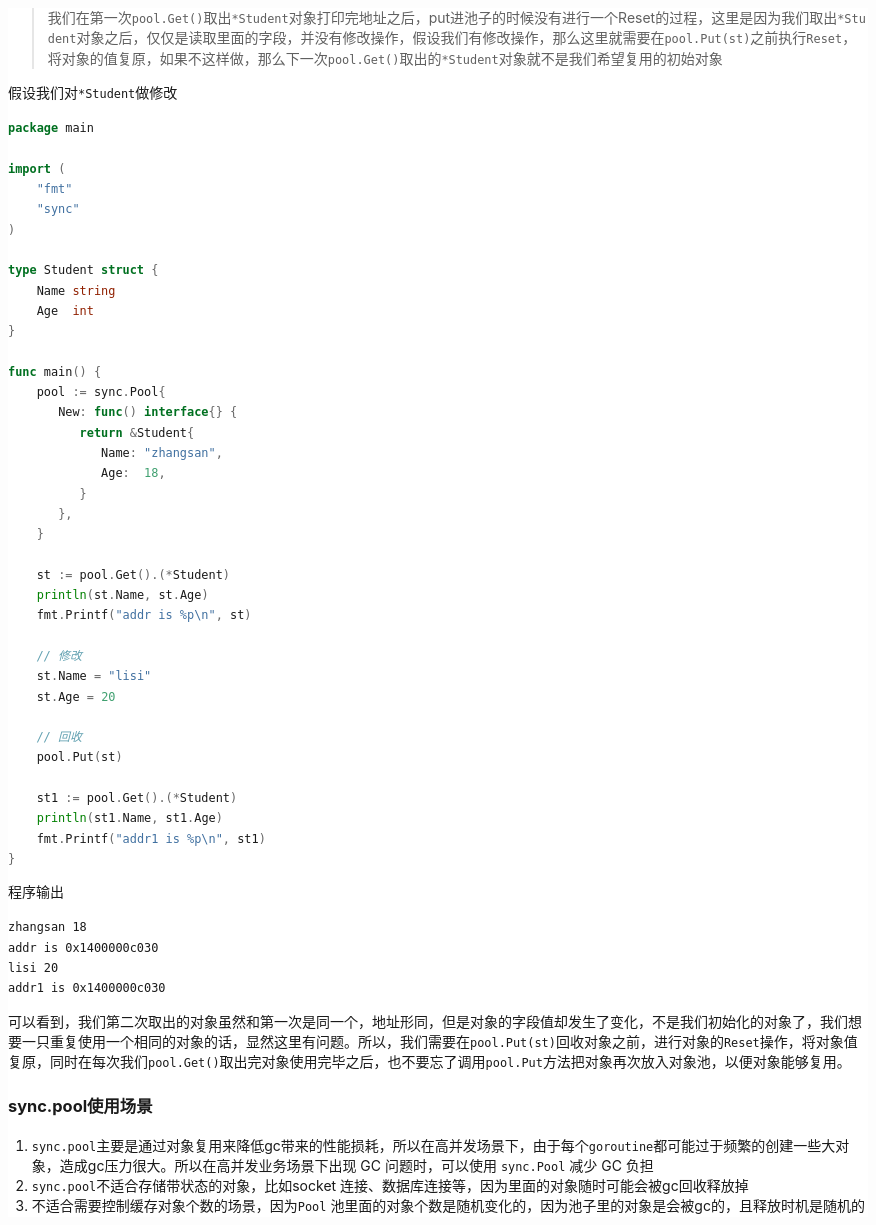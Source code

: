 >我们在第一次`pool.Get()`取出`*Student`对象打印完地址之后，put进池子的时候没有进行一个Reset的过程，这里是因为我们取出`*Student`对象之后，仅仅是读取里面的字段，并没有修改操作，假设我们有修改操作，那么这里就需要在`pool.Put(st)`之前执行`Reset`，将对象的值复原，如果不这样做，那么下一次`pool.Get()`取出的`*Student`对象就不是我们希望复用的初始对象

假设我们对`*Student`做修改
```go
package main

import (
    "fmt"
    "sync"
)

type Student struct {
    Name string
    Age  int
}

func main() {
    pool := sync.Pool{
       New: func() interface{} {
          return &Student{
             Name: "zhangsan",
             Age:  18,
          }
       },
    }

    st := pool.Get().(*Student)
    println(st.Name, st.Age)
    fmt.Printf("addr is %p\n", st)

    // 修改
    st.Name = "lisi"
    st.Age = 20

    // 回收
    pool.Put(st)

    st1 := pool.Get().(*Student)
    println(st1.Name, st1.Age)
    fmt.Printf("addr1 is %p\n", st1)
}
```
程序输出
```
zhangsan 18
addr is 0x1400000c030
lisi 20
addr1 is 0x1400000c030
```
可以看到，我们第二次取出的对象虽然和第一次是同一个，地址形同，但是对象的字段值却发生了变化，不是我们初始化的对象了，我们想要一只重复使用一个相同的对象的话，显然这里有问题。所以，我们需要在`pool.Put(st)`回收对象之前，进行对象的`Reset`操作，将对象值复原，同时在每次我们`pool.Get()`取出完对象使用完毕之后，也不要忘了调用`pool.Put`方法把对象再次放入对象池，以便对象能够复用。

### **sync.pool使用场景**
1. `sync.pool`主要是通过对象复用来降低gc带来的性能损耗，所以在高并发场景下，由于每个`goroutine`都可能过于频繁的创建一些大对象，造成gc压力很大。所以在高并发业务场景下出现 GC 问题时，可以使用 `sync.Pool` 减少 GC 负担
2. `sync.pool`不适合存储带状态的对象，比如socket 连接、数据库连接等，因为里面的对象随时可能会被gc回收释放掉
3. 不适合需要控制缓存对象个数的场景，因为`Pool` 池里面的对象个数是随机变化的，因为池子里的对象是会被gc的，且释放时机是随机的

